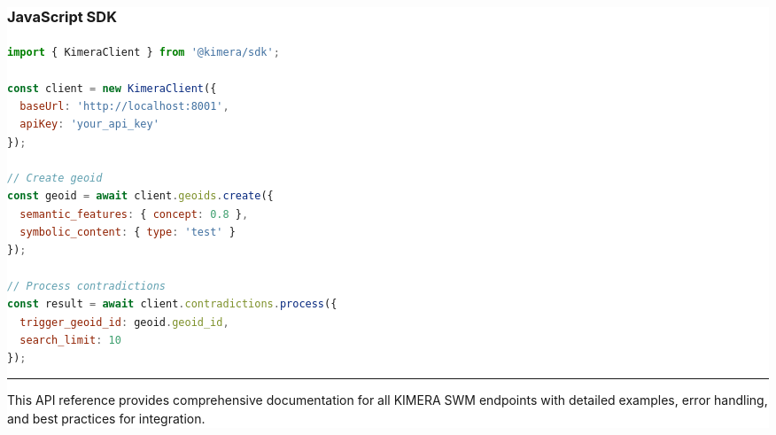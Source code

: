 ### JavaScript SDK

```javascript
import { KimeraClient } from '@kimera/sdk';

const client = new KimeraClient({
  baseUrl: 'http://localhost:8001',
  apiKey: 'your_api_key'
});

// Create geoid
const geoid = await client.geoids.create({
  semantic_features: { concept: 0.8 },
  symbolic_content: { type: 'test' }
});

// Process contradictions
const result = await client.contradictions.process({
  trigger_geoid_id: geoid.geoid_id,
  search_limit: 10
});
```

---

This API reference provides comprehensive documentation for all KIMERA SWM endpoints with detailed examples, error handling, and best practices for integration.
